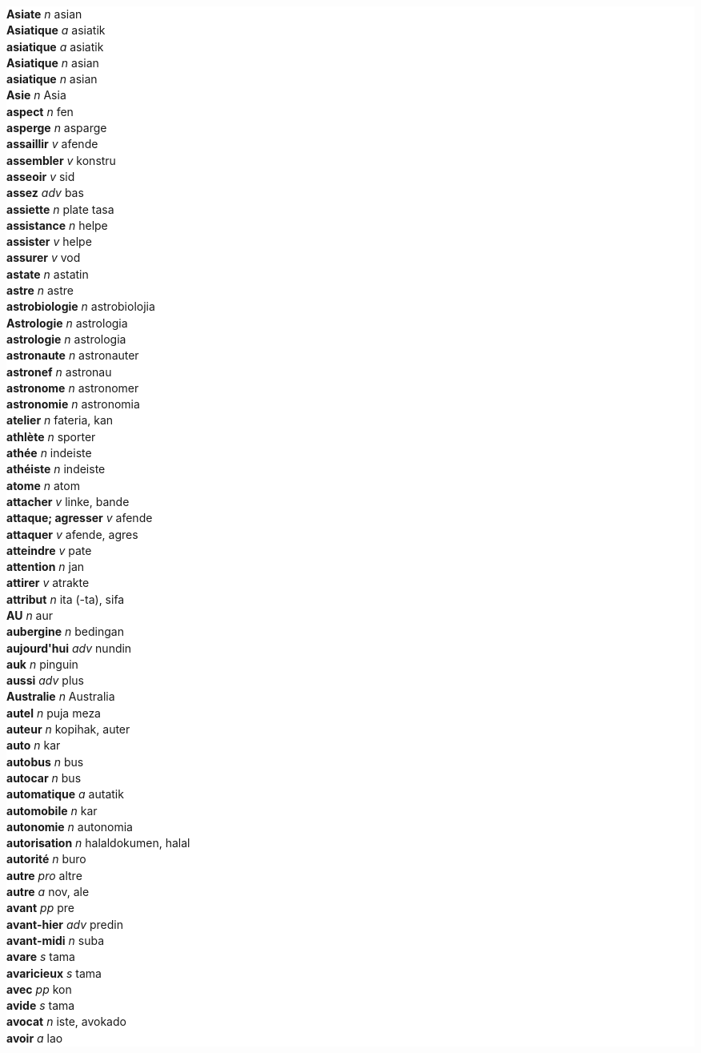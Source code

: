 **Asiate** *n* asian  
**Asiatique** *a* asiatik  
**asiatique** *a* asiatik  
**Asiatique** *n* asian  
**asiatique** *n* asian  
**Asie** *n* Asia  
**aspect** *n* fen  
**asperge** *n* asparge  
**assaillir** *v* afende  
**assembler** *v* konstru  
**asseoir** *v* sid  
**assez** *adv* bas  
**assiette** *n* plate tasa  
**assistance** *n* helpe  
**assister** *v* helpe  
**assurer** *v* vod  
**astate** *n* astatin  
**astre** *n* astre  
**astrobiologie** *n* astrobiolojia  
**Astrologie** *n* astrologia  
**astrologie** *n* astrologia  
**astronaute** *n* astronauter  
**astronef** *n* astronau  
**astronome** *n* astronomer  
**astronomie** *n* astronomia  
**atelier** *n* fateria, kan  
**athlète** *n* sporter  
**athée** *n* indeiste  
**athéiste** *n* indeiste  
**atome** *n* atom  
**attacher** *v* linke, bande  
**attaque; agresser** *v* afende  
**attaquer** *v* afende, agres  
**atteindre** *v* pate  
**attention** *n* jan  
**attirer** *v* atrakte  
**attribut** *n* ita (-ta), sifa  
**AU** *n* aur  
**aubergine** *n* bedingan  
**aujourd'hui** *adv* nundin  
**auk** *n* pinguin  
**aussi** *adv* plus  
**Australie** *n* Australia  
**autel** *n* puja meza  
**auteur** *n* kopihak, auter  
**auto** *n* kar  
**autobus** *n* bus  
**autocar** *n* bus  
**automatique** *a* autatik  
**automobile** *n* kar  
**autonomie** *n* autonomia  
**autorisation** *n* halaldokumen, halal  
**autorité** *n* buro  
**autre** *pro* altre  
**autre** *a* nov, ale  
**avant** *pp* pre  
**avant-hier** *adv* predin  
**avant-midi** *n* suba  
**avare** *s* tama  
**avaricieux** *s* tama  
**avec** *pp* kon  
**avide** *s* tama  
**avocat** *n* iste, avokado  
**avoir** *a* lao  